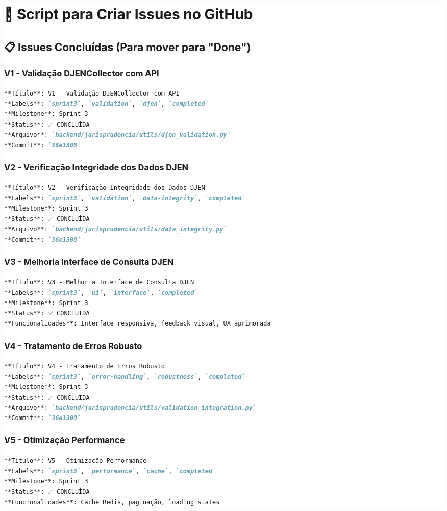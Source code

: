 # 🚀 Script para Criar Issues no GitHub

## 📋 **Issues Concluídas (Para mover para "Done")**

### **V1 - Validação DJENCollector com API**
```markdown
**Título**: V1 - Validação DJENCollector com API
**Labels**: `sprint3`, `validation`, `djen`, `completed`
**Milestone**: Sprint 3
**Status**: ✅ CONCLUÍDA
**Arquivo**: `backend/jurisprudencia/utils/djen_validation.py`
**Commit**: `36e1308`
```

### **V2 - Verificação Integridade dos Dados DJEN**
```markdown
**Título**: V2 - Verificação Integridade dos Dados DJEN
**Labels**: `sprint3`, `validation`, `data-integrity`, `completed`
**Milestone**: Sprint 3
**Status**: ✅ CONCLUÍDA
**Arquivo**: `backend/jurisprudencia/utils/data_integrity.py`
**Commit**: `36e1308`
```

### **V3 - Melhoria Interface de Consulta DJEN**
```markdown
**Título**: V3 - Melhoria Interface de Consulta DJEN
**Labels**: `sprint3`, `ui`, `interface`, `completed`
**Milestone**: Sprint 3
**Status**: ✅ CONCLUÍDA
**Funcionalidades**: Interface responsiva, feedback visual, UX aprimorada
```

### **V4 - Tratamento de Erros Robusto**
```markdown
**Título**: V4 - Tratamento de Erros Robusto
**Labels**: `sprint3`, `error-handling`, `robustness`, `completed`
**Milestone**: Sprint 3
**Status**: ✅ CONCLUÍDA
**Arquivo**: `backend/jurisprudencia/utils/validation_integration.py`
**Commit**: `36e1308`
```

### **V5 - Otimização Performance**
```markdown
**Título**: V5 - Otimização Performance
**Labels**: `sprint3`, `performance`, `cache`, `completed`
**Milestone**: Sprint 3
**Status**: ✅ CONCLUÍDA
**Funcionalidades**: Cache Redis, paginação, loading states
```
